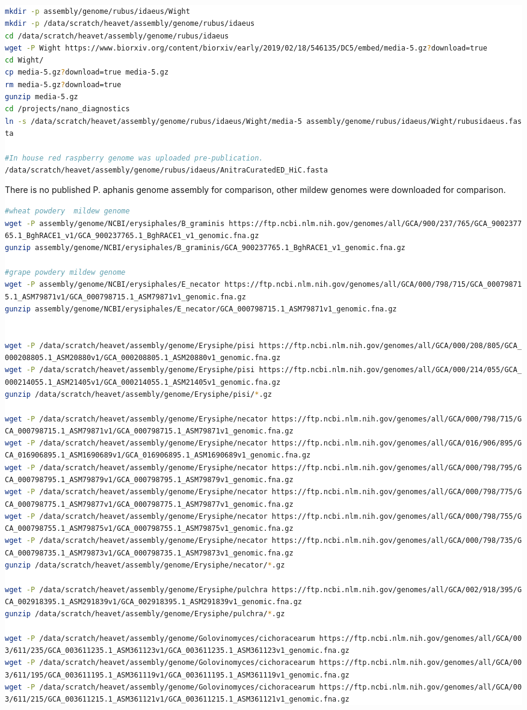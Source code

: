 ```bash
mkdir -p assembly/genome/rubus/idaeus/Wight
mkdir -p /data/scratch/heavet/assembly/genome/rubus/idaeus
cd /data/scratch/heavet/assembly/genome/rubus/idaeus
wget -P Wight https://www.biorxiv.org/content/biorxiv/early/2019/02/18/546135/DC5/embed/media-5.gz?download=true
cd Wight/
cp media-5.gz?download=true media-5.gz
rm media-5.gz?download=true
gunzip media-5.gz
cd /projects/nano_diagnostics
ln -s /data/scratch/heavet/assembly/genome/rubus/idaeus/Wight/media-5 assembly/genome/rubus/idaeus/Wight/rubusidaeus.fasta

#In house red raspberry genome was uploaded pre-publication.
/data/scratch/heavet/assembly/genome/rubus/idaeus/AnitraCuratedED_HiC.fasta
```
There is no published P. aphanis genome assembly for comparison, other mildew genomes were downloaded for comparison.
```bash
#wheat powdery  mildew genome
wget -P assembly/genome/NCBI/erysiphales/B_graminis https://ftp.ncbi.nlm.nih.gov/genomes/all/GCA/900/237/765/GCA_900237765.1_BghRACE1_v1/GCA_900237765.1_BghRACE1_v1_genomic.fna.gz 
gunzip assembly/genome/NCBI/erysiphales/B_graminis/GCA_900237765.1_BghRACE1_v1_genomic.fna.gz

#grape powdery mildew genome
wget -P assembly/genome/NCBI/erysiphales/E_necator https://ftp.ncbi.nlm.nih.gov/genomes/all/GCA/000/798/715/GCA_000798715.1_ASM79871v1/GCA_000798715.1_ASM79871v1_genomic.fna.gz 
gunzip assembly/genome/NCBI/erysiphales/E_necator/GCA_000798715.1_ASM79871v1_genomic.fna.gz


wget -P /data/scratch/heavet/assembly/genome/Erysiphe/pisi https://ftp.ncbi.nlm.nih.gov/genomes/all/GCA/000/208/805/GCA_000208805.1_ASM20880v1/GCA_000208805.1_ASM20880v1_genomic.fna.gz 
wget -P /data/scratch/heavet/assembly/genome/Erysiphe/pisi https://ftp.ncbi.nlm.nih.gov/genomes/all/GCA/000/214/055/GCA_000214055.1_ASM21405v1/GCA_000214055.1_ASM21405v1_genomic.fna.gz 
gunzip /data/scratch/heavet/assembly/genome/Erysiphe/pisi/*.gz

wget -P /data/scratch/heavet/assembly/genome/Erysiphe/necator https://ftp.ncbi.nlm.nih.gov/genomes/all/GCA/000/798/715/GCA_000798715.1_ASM79871v1/GCA_000798715.1_ASM79871v1_genomic.fna.gz 
wget -P /data/scratch/heavet/assembly/genome/Erysiphe/necator https://ftp.ncbi.nlm.nih.gov/genomes/all/GCA/016/906/895/GCA_016906895.1_ASM1690689v1/GCA_016906895.1_ASM1690689v1_genomic.fna.gz  
wget -P /data/scratch/heavet/assembly/genome/Erysiphe/necator https://ftp.ncbi.nlm.nih.gov/genomes/all/GCA/000/798/795/GCA_000798795.1_ASM79879v1/GCA_000798795.1_ASM79879v1_genomic.fna.gz   
wget -P /data/scratch/heavet/assembly/genome/Erysiphe/necator https://ftp.ncbi.nlm.nih.gov/genomes/all/GCA/000/798/775/GCA_000798775.1_ASM79877v1/GCA_000798775.1_ASM79877v1_genomic.fna.gz 
wget -P /data/scratch/heavet/assembly/genome/Erysiphe/necator https://ftp.ncbi.nlm.nih.gov/genomes/all/GCA/000/798/755/GCA_000798755.1_ASM79875v1/GCA_000798755.1_ASM79875v1_genomic.fna.gz  
wget -P /data/scratch/heavet/assembly/genome/Erysiphe/necator https://ftp.ncbi.nlm.nih.gov/genomes/all/GCA/000/798/735/GCA_000798735.1_ASM79873v1/GCA_000798735.1_ASM79873v1_genomic.fna.gz 
gunzip /data/scratch/heavet/assembly/genome/Erysiphe/necator/*.gz

wget -P /data/scratch/heavet/assembly/genome/Erysiphe/pulchra https://ftp.ncbi.nlm.nih.gov/genomes/all/GCA/002/918/395/GCA_002918395.1_ASM291839v1/GCA_002918395.1_ASM291839v1_genomic.fna.gz 
gunzip /data/scratch/heavet/assembly/genome/Erysiphe/pulchra/*.gz

wget -P /data/scratch/heavet/assembly/genome/Golovinomyces/cichoracearum https://ftp.ncbi.nlm.nih.gov/genomes/all/GCA/003/611/235/GCA_003611235.1_ASM361123v1/GCA_003611235.1_ASM361123v1_genomic.fna.gz
wget -P /data/scratch/heavet/assembly/genome/Golovinomyces/cichoracearum https://ftp.ncbi.nlm.nih.gov/genomes/all/GCA/003/611/195/GCA_003611195.1_ASM361119v1/GCA_003611195.1_ASM361119v1_genomic.fna.gz 
wget -P /data/scratch/heavet/assembly/genome/Golovinomyces/cichoracearum https://ftp.ncbi.nlm.nih.gov/genomes/all/GCA/003/611/215/GCA_003611215.1_ASM361121v1/GCA_003611215.1_ASM361121v1_genomic.fna.gz
```